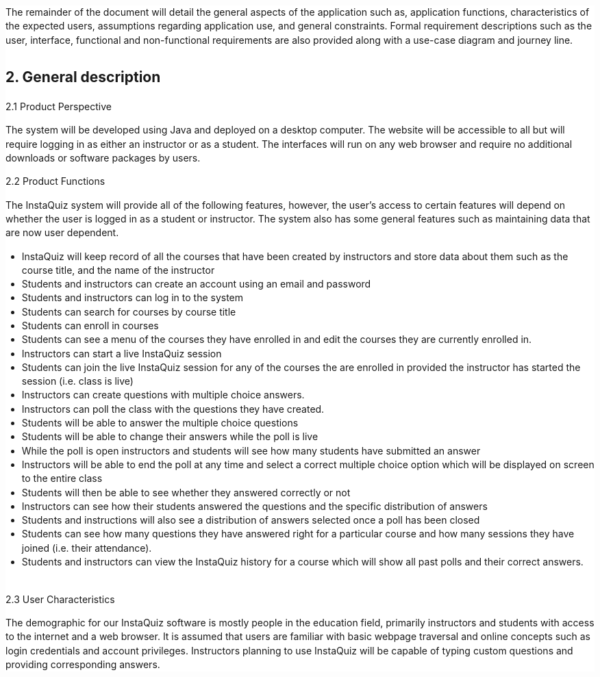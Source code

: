 The remainder of the document will detail the general aspects of the application such as, application functions, characteristics of the expected users, assumptions regarding application use, and general constraints. Formal requirement descriptions such as the user, interface, functional and non-functional requirements are also provided along with a use-case diagram and journey line.

## **2. General description**  
2.1 Product Perspective

The system will be developed using Java and deployed on a desktop computer. The website will be accessible to all but will require logging in as either an instructor or as a student. The interfaces will run on any web browser and require no additional downloads or software packages by users.

2.2 Product Functions

The InstaQuiz system will provide all of the following features, however, the user’s access to certain features will depend on whether the user is logged in as a student or instructor. The system also has some general features such as maintaining data that are now user dependent.

* InstaQuiz will keep record of all the courses that have been created by instructors and store data about them such as the course title, and the name of the instructor
* Students and instructors can create an account using an email and password
* Students and instructors can log in to the system 
* Students can search for courses by course title
* Students can enroll in courses 
* Students can see a menu of the courses they have enrolled in and edit the courses they are currently enrolled in.
* Instructors can start a live InstaQuiz session
* Students can join the live InstaQuiz session for any of the courses the are enrolled in provided the instructor has started the session (i.e. class is live)
* Instructors can create questions with multiple choice answers. 
* Instructors can poll the class with the questions they have created.
* Students will be able to answer the multiple choice questions
* Students will be able to change their answers while the poll is live
* While the poll is open instructors and students will see how many students have submitted an answer
* Instructors will be able to end the poll at any time and select a correct multiple choice option which will be displayed on screen to the entire class
* Students will then be able to see whether they answered correctly or not
* Instructors can see how their students answered the questions and the specific distribution of answers
* Students and instructions will also see a distribution of answers selected once a poll has been closed
* Students can see how many questions they have answered right for a particular course and how many sessions they have joined (i.e. their attendance). 
* Students and instructors can view the InstaQuiz history for a course which will show all past polls and their correct answers.

\
2.3 User Characteristics

The demographic for our InstaQuiz software is mostly people in the education field, primarily instructors and students with access to the internet and a web browser. It is assumed that users are familiar with basic webpage traversal and online concepts such as login credentials and account privileges. Instructors planning to use InstaQuiz will be capable of typing custom questions and providing corresponding answers.
